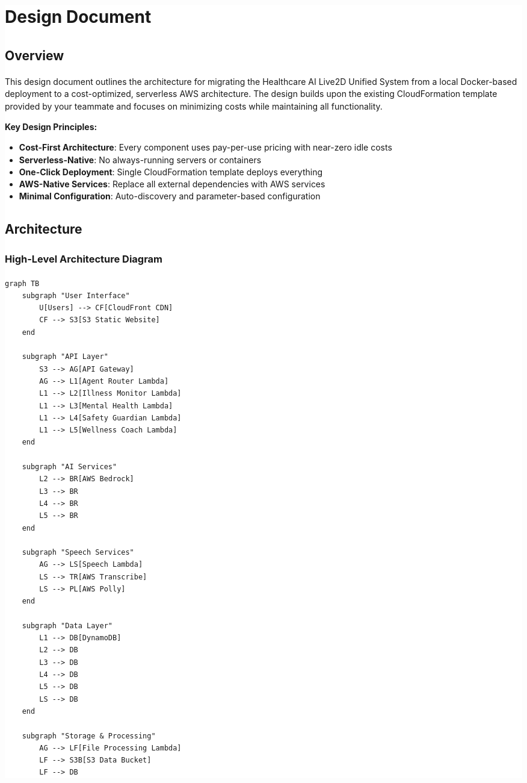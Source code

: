 # Design Document

## Overview

This design document outlines the architecture for migrating the Healthcare AI Live2D Unified System from a local Docker-based deployment to a cost-optimized, serverless AWS architecture. The design builds upon the existing CloudFormation template provided by your teammate and focuses on minimizing costs while maintaining all functionality.

**Key Design Principles:**
- **Cost-First Architecture**: Every component uses pay-per-use pricing with near-zero idle costs
- **Serverless-Native**: No always-running servers or containers
- **One-Click Deployment**: Single CloudFormation template deploys everything
- **AWS-Native Services**: Replace all external dependencies with AWS services
- **Minimal Configuration**: Auto-discovery and parameter-based configuration

## Architecture

### High-Level Architecture Diagram

```mermaid
graph TB
    subgraph "User Interface"
        U[Users] --> CF[CloudFront CDN]
        CF --> S3[S3 Static Website]
    end
    
    subgraph "API Layer"
        S3 --> AG[API Gateway]
        AG --> L1[Agent Router Lambda]
        L1 --> L2[Illness Monitor Lambda]
        L1 --> L3[Mental Health Lambda]
        L1 --> L4[Safety Guardian Lambda]
        L1 --> L5[Wellness Coach Lambda]
    end
    
    subgraph "AI Services"
        L2 --> BR[AWS Bedrock]
        L3 --> BR
        L4 --> BR
        L5 --> BR
    end
    
    subgraph "Speech Services"
        AG --> LS[Speech Lambda]
        LS --> TR[AWS Transcribe]
        LS --> PL[AWS Polly]
    end
    
    subgraph "Data Layer"
        L1 --> DB[DynamoDB]
        L2 --> DB
        L3 --> DB
        L4 --> DB
        L5 --> DB
        LS --> DB
    end
    
    subgraph "Storage & Processing"
        AG --> LF[File Processing Lambda]
        LF --> S3B[S3 Data Bucket]
        LF --> DB
```